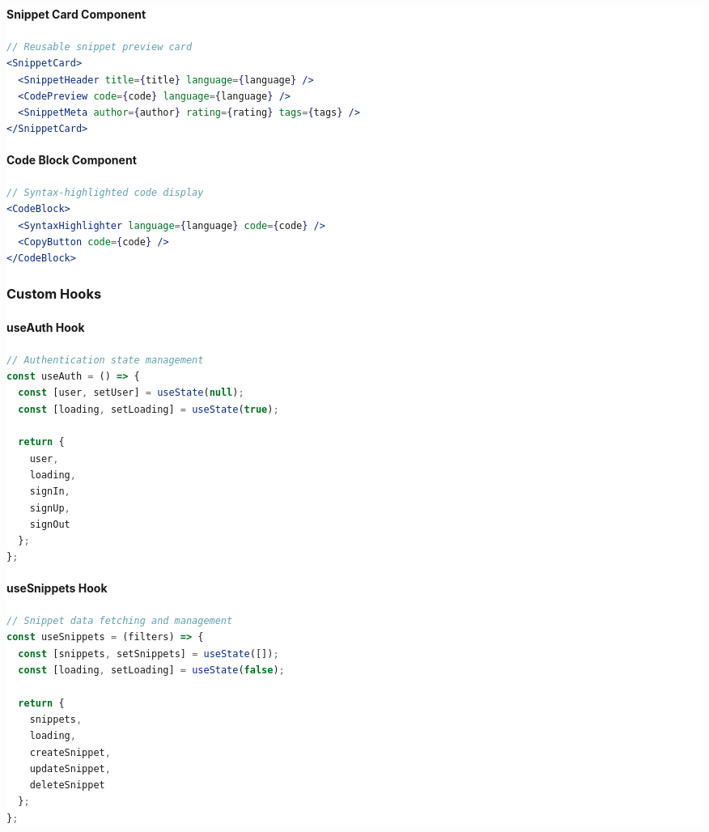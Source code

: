 #### Snippet Card Component
```jsx
// Reusable snippet preview card
<SnippetCard>
  <SnippetHeader title={title} language={language} />
  <CodePreview code={code} language={language} />
  <SnippetMeta author={author} rating={rating} tags={tags} />
</SnippetCard>
```

#### Code Block Component
```jsx
// Syntax-highlighted code display
<CodeBlock>
  <SyntaxHighlighter language={language} code={code} />
  <CopyButton code={code} />
</CodeBlock>
```

### Custom Hooks

#### useAuth Hook
```jsx
// Authentication state management
const useAuth = () => {
  const [user, setUser] = useState(null);
  const [loading, setLoading] = useState(true);
  
  return {
    user,
    loading,
    signIn,
    signUp,
    signOut
  };
};
```

#### useSnippets Hook
```jsx
// Snippet data fetching and management
const useSnippets = (filters) => {
  const [snippets, setSnippets] = useState([]);
  const [loading, setLoading] = useState(false);
  
  return {
    snippets,
    loading,
    createSnippet,
    updateSnippet,
    deleteSnippet
  };
};
```
